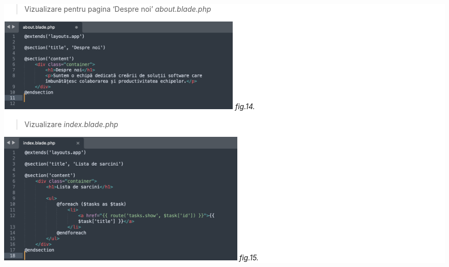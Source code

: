 >Vizualizare pentru pagina ‘Despre noi’ *about.blade.php*


<img src="./3digtiup.png"
style="width:4.65625in;height:1.78125in" />
*fig.14.*


>Vizualizare  *index.blade.php*

 <img src="./gsxuddq4.png"
style="width:4.73958in;height:2.51042in" />
*fig.15.*
